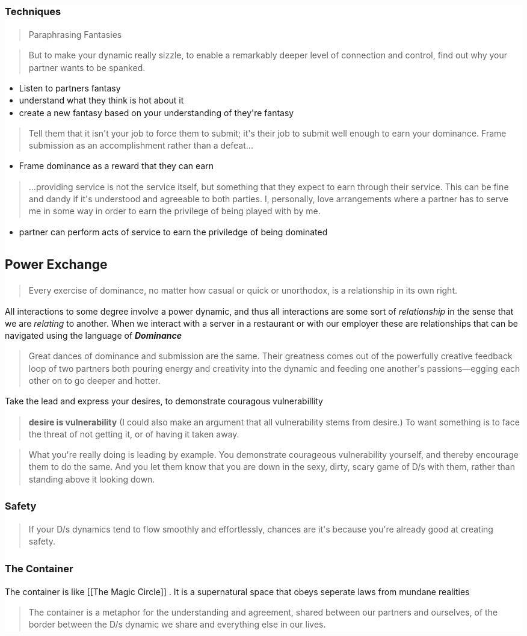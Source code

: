 ### Techniques

>Paraphrasing Fantasies

>But to make your dynamic really sizzle, to enable a remarkably deeper level of connection and control, find out why your partner wants to be spanked.

- Listen to partners fantasy
- understand what they think is hot about it
- create a new fantasy based on your understanding of they're fantasy

>Tell them that it isn't your job to force them to submit; it's their job to submit well enough to earn your dominance. Frame submission as an accomplishment rather than a defeat...

- Frame dominance as a reward that they can earn

>...providing service is not the service itself, but something that they expect to earn through their service. This can be fine and dandy if it's understood and agreeable to both parties. I, personally, love arrangements where a partner has to serve me in some way in order to earn the privilege of being played with by me.

-  partner can perform acts of service to earn the priviledge of being dominated

## Power Exchange

>Every exercise of dominance, no matter how casual or quick or unorthodox, is a relationship in its own right.

All interactions to some degree involve a power dynamic, and thus all interactions are some sort of *relationship* in the sense that we are *relating* to another. When we interact with a server in a restaurant or with our employer these are relationships that can be navigated using the language of ***Dominance***

>Great dances of dominance and submission are the same. Their greatness comes out of the powerfully creative feedback loop of two partners both pouring energy and creativity into the dynamic and feeding one another's passions—egging each other on to go deeper and hotter.

Take the lead and express your desires, to demonstrate couragous vulnerabillity 

>__desire is vulnerability__ (I could also make an argument that all vulnerability stems from desire.) To want something is to face the threat of not getting it, or of having it taken away.

>What you're really doing is leading by example. You demonstrate courageous vulnerability yourself, and thereby encourage them to do the same. And you let them know that you are down in the sexy, dirty, scary game of D/s with them, rather than standing above it looking down.

### Safety
> If your D/s dynamics tend to flow smoothly and effortlessly, chances are it's because you're already good at creating safety.

### The Container

The container is like [[The Magic Circle]] . It is a supernatural space that obeys seperate laws from mundane realities
>The container is a metaphor for the understanding and agreement, shared between our partners and ourselves, of the border between the D/s dynamic we share and everything else in our lives.
